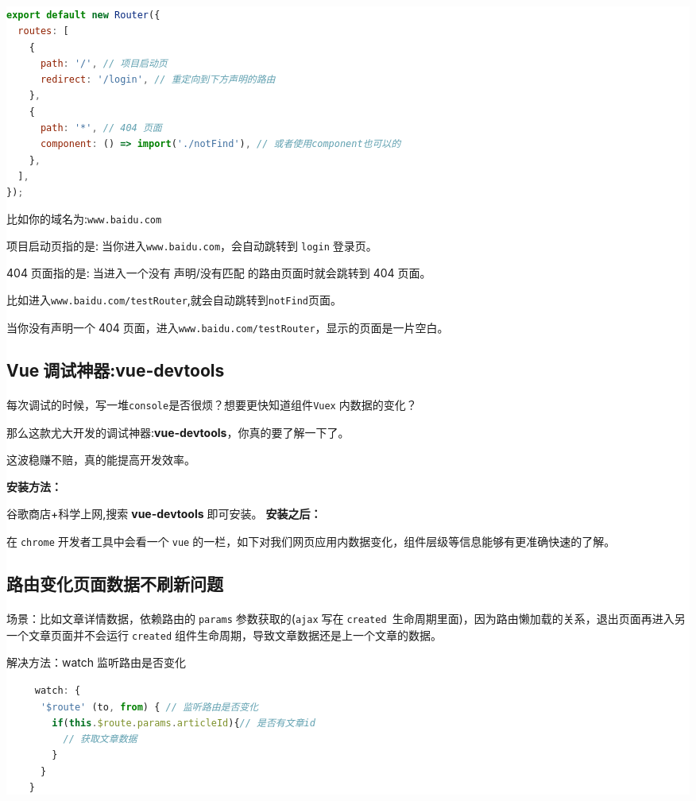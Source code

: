 ```js
export default new Router({
  routes: [
    {
      path: '/', // 项目启动页
      redirect: '/login', // 重定向到下方声明的路由
    },
    {
      path: '*', // 404 页面
      component: () => import('./notFind'), // 或者使用component也可以的
    },
  ],
});
```

比如你的域名为:`www.baidu.com`

项目启动页指的是: 当你进入`www.baidu.com`，会自动跳转到 `login` 登录页。

404 页面指的是: 当进入一个没有 声明/没有匹配 的路由页面时就会跳转到 404 页面。

比如进入`www.baidu.com/testRouter`,就会自动跳转到`notFind`页面。

当你没有声明一个 404 页面，进入`www.baidu.com/testRouter`，显示的页面是一片空白。

## Vue 调试神器:vue-devtools

每次调试的时候，写一堆`console`是否很烦？想要更快知道组件`Vuex` 内数据的变化？

那么这款尤大开发的调试神器:**vue-devtools**，你真的要了解一下了。

这波稳赚不赔，真的能提高开发效率。

**安装方法：**

谷歌商店+科学上网,搜索 **vue-devtools** 即可安装。
**安装之后：**

在 `chrome` 开发者工具中会看一个 `vue` 的一栏，如下对我们网页应用内数据变化，组件层级等信息能够有更准确快速的了解。

## 路由变化页面数据不刷新问题

场景：比如文章详情数据，依赖路由的 `params` 参数获取的(`ajax` 写在 `created `生命周期里面)，因为路由懒加载的关系，退出页面再进入另一个文章页面并不会运行 `created` 组件生命周期，导致文章数据还是上一个文章的数据。

解决方法：watch 监听路由是否变化

```js
     watch: {
      '$route' (to, from) { // 监听路由是否变化
        if(this.$route.params.articleId){// 是否有文章id
          // 获取文章数据
        }
      }
    }
```
